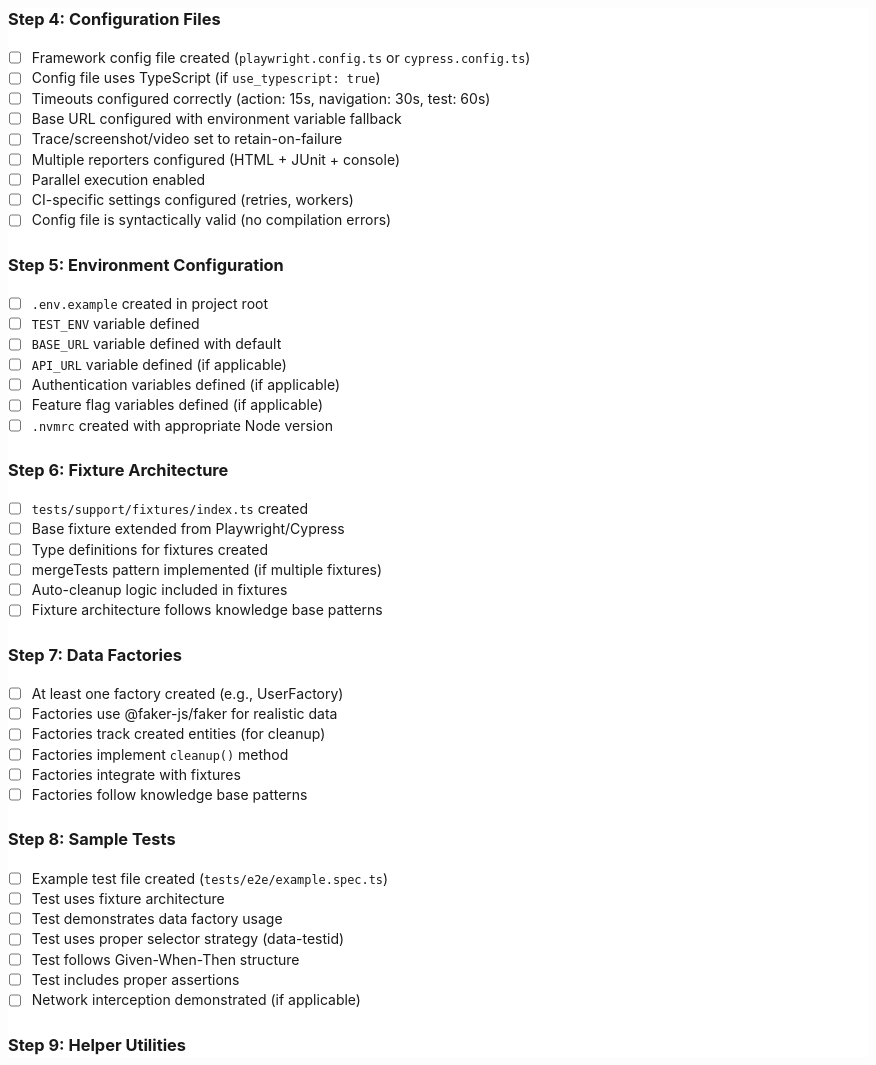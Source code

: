### Step 4: Configuration Files

- [ ] Framework config file created (`playwright.config.ts` or
      `cypress.config.ts`)
- [ ] Config file uses TypeScript (if `use_typescript: true`)
- [ ] Timeouts configured correctly (action: 15s, navigation: 30s, test: 60s)
- [ ] Base URL configured with environment variable fallback
- [ ] Trace/screenshot/video set to retain-on-failure
- [ ] Multiple reporters configured (HTML + JUnit + console)
- [ ] Parallel execution enabled
- [ ] CI-specific settings configured (retries, workers)
- [ ] Config file is syntactically valid (no compilation errors)

### Step 5: Environment Configuration

- [ ] `.env.example` created in project root
- [ ] `TEST_ENV` variable defined
- [ ] `BASE_URL` variable defined with default
- [ ] `API_URL` variable defined (if applicable)
- [ ] Authentication variables defined (if applicable)
- [ ] Feature flag variables defined (if applicable)
- [ ] `.nvmrc` created with appropriate Node version

### Step 6: Fixture Architecture

- [ ] `tests/support/fixtures/index.ts` created
- [ ] Base fixture extended from Playwright/Cypress
- [ ] Type definitions for fixtures created
- [ ] mergeTests pattern implemented (if multiple fixtures)
- [ ] Auto-cleanup logic included in fixtures
- [ ] Fixture architecture follows knowledge base patterns

### Step 7: Data Factories

- [ ] At least one factory created (e.g., UserFactory)
- [ ] Factories use @faker-js/faker for realistic data
- [ ] Factories track created entities (for cleanup)
- [ ] Factories implement `cleanup()` method
- [ ] Factories integrate with fixtures
- [ ] Factories follow knowledge base patterns

### Step 8: Sample Tests

- [ ] Example test file created (`tests/e2e/example.spec.ts`)
- [ ] Test uses fixture architecture
- [ ] Test demonstrates data factory usage
- [ ] Test uses proper selector strategy (data-testid)
- [ ] Test follows Given-When-Then structure
- [ ] Test includes proper assertions
- [ ] Network interception demonstrated (if applicable)

### Step 9: Helper Utilities
